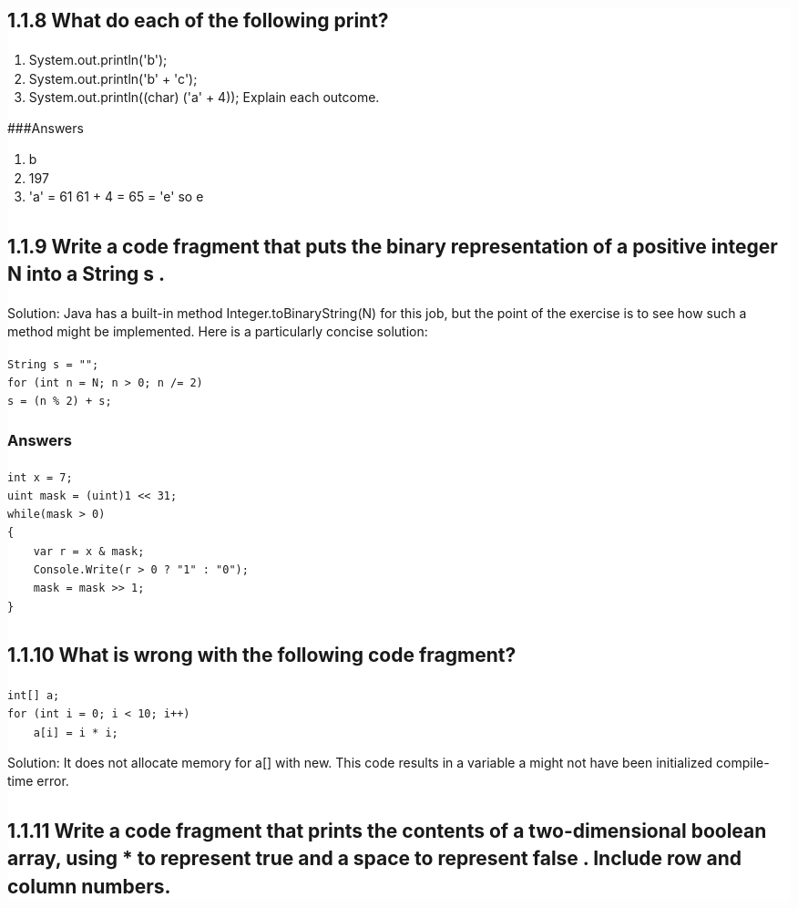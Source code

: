 ## 1.1.8 What do each of the following print?
1. System.out.println('b');
2. System.out.println('b' + 'c');
3. System.out.println((char) ('a' + 4));
Explain each outcome.

###Answers
1. b
2. 197
3. 'a' = 61
61 + 4 = 65 = 'e'
so
e

## 1.1.9 Write a code fragment that puts the binary representation of a positive integer N into a String s .
Solution: Java has a built-in method Integer.toBinaryString(N) 
for this job, but the point of the exercise is to see how
such a method might be implemented. Here is a particularly
concise solution:

    String s = "";
    for (int n = N; n > 0; n /= 2)
    s = (n % 2) + s;

### Answers

    int x = 7;
    uint mask = (uint)1 << 31;
    while(mask > 0)
    {
        var r = x & mask;
        Console.Write(r > 0 ? "1" : "0");
        mask = mask >> 1;
    }

## 1.1.10 What is wrong with the following code fragment?

    int[] a;
    for (int i = 0; i < 10; i++)
        a[i] = i * i;

Solution: It does not allocate memory for a[] with new.
This code results in a variable a might not have been
initialized compile-time error.

## 1.1.11 Write a code fragment that prints the contents of a two-dimensional boolean array, using * to represent true and a space to represent false . Include row and column numbers.
